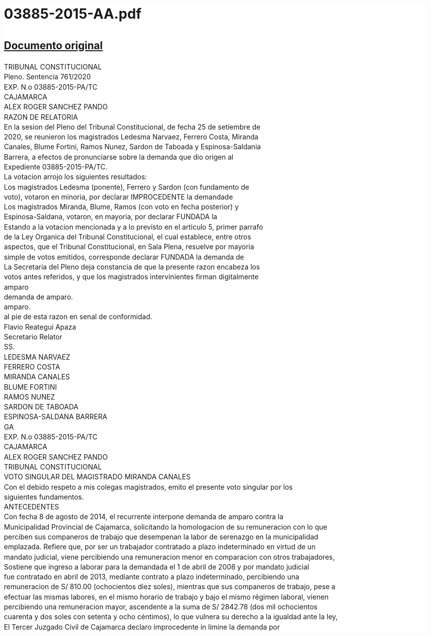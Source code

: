 
03885-2015-AA.pdf
=================
  
[Documento original](https://tc.gob.pe/jurisprudencia/2021/03885-2015-AA.pdf)  
---  
TRIBUNAL CONSTITUCIONAL  
Pleno. Sentencia 761/2020  
EXP. N.o 03885-2015-PA/TC  
CAJAMARCA  
ALEX ROGER SANCHEZ PANDO  
RAZON DE RELATORIA  
En la sesion del Pleno del Tribunal Constitucional, de fecha 25 de setiembre de  
2020, se reunieron los magistrados Ledesma Narvaez, Ferrero Costa, Miranda  
Canales, Blume Fortini, Ramos Nunez, Sardon de Taboada y Espinosa-Saldania  
Barrera, a efectos de pronunciarse sobre la demanda que dio origen al  
Expediente 03885-2015-PA/TC.  
La votacion arrojo los siguientes resultados:  
Los magistrados Ledesma (ponente), Ferrero y Sardon (con fundamento de  
voto), votaron en minoria, por declarar IMPROCEDENTE la demandade  
Los magistrados Miranda, Blume, Ramos (con voto en fecha posterior) y  
Espinosa-Saldana, votaron, en mayoria, por declarar FUNDADA la  
Estando a la votacion mencionada y a lo previsto en el articulo 5, primer parrafo  
de la Ley Organica del Tribunal Constitucional, el cual establece, entre otros  
aspectos, que el Tribunal Constitucional, en Sala Plena, resuelve por mayoria  
simple de votos emitidos, corresponde declarar FUNDADA la demanda de  
La Secretaria del Pleno deja constancia de que la presente razon encabeza los  
votos antes referidos, y que los magistrados intervinientes firman digitalmente  
amparo  
demanda de amparo.  
amparo.  
al pie de esta razon en senal de conformidad.  
Flavio Reategui Apaza  
Secretario Relator  
SS.  
LEDESMA NARVAEZ  
FERRERO COSTA  
MIRANDA CANALES  
BLUME FORTINI  
RAMOS NUNEZ  
SARDON DE TABOADA  
ESPINOSA-SALDANA BARRERA  
GA  
EXP. N.o 03885-2015-PA/TC  
CAJAMARCA  
ALEX ROGER SANCHEZ PANDO  
TRIBUNAL CONSTITUCIONAL  
VOTO SINGULAR DEL MAGISTRADO MIRANDA CANALES  
Con el debido respeto a mis colegas magistrados, emito el presente voto singular por los  
siguientes fundamentos.  
ANTECEDENTES  
Con fecha 8 de agosto de 2014, el recurrente interpone demanda de amparo contra la  
Municipalidad Provincial de Cajamarca, solicitando la homologacion de su remuneracion con lo que  
perciben sus companeros de trabajo que desempenan la labor de serenazgo en la municipalidad  
emplazada. Refiere que, por ser un trabajador contratado a plazo indeterminado en virtud de un  
mandato judicial, viene percibiendo una remuneracion menor en comparacion con otros trabajadores,  
Sostiene que ingreso a laborar para la demandada el 1 de abril de 2008 y por mandato judicial  
fue contratado en abril de 2013, mediante contrato a plazo indeterminado, percibiendo una  
remuneracion de S/ 810.00 (ochocientos diez soles), mientras que sus companeros de trabajo, pese a  
efectuar las mismas labores, en el mismo horario de trabajo y bajo el mismo régimen laboral, vienen  
percibiendo una remuneracion mayor, ascendente a la suma de S/ 2842.78 (dos mil ochocientos  
cuarenta y dos soles con setenta y ocho céntimos), lo que vulnera su derecho a la igualdad ante la ley,  
El Tercer Juzgado Civil de Cajamarca declaro improcedente in limine la demanda por  